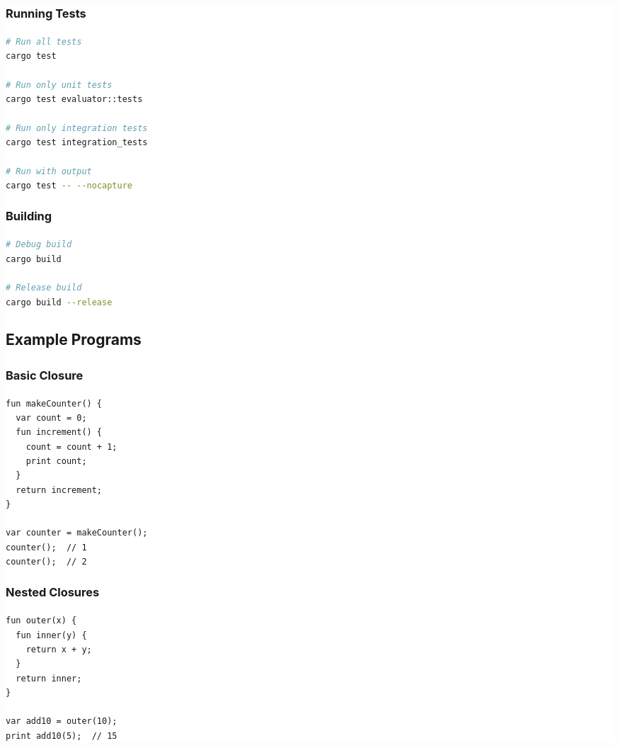 ### Running Tests
```bash
# Run all tests
cargo test

# Run only unit tests
cargo test evaluator::tests

# Run only integration tests
cargo test integration_tests

# Run with output
cargo test -- --nocapture
```

### Building
```bash
# Debug build
cargo build

# Release build
cargo build --release
```

## Example Programs

### Basic Closure
```lox
fun makeCounter() {
  var count = 0;
  fun increment() {
    count = count + 1;
    print count;
  }
  return increment;
}

var counter = makeCounter();
counter();  // 1
counter();  // 2
```

### Nested Closures
```lox
fun outer(x) {
  fun inner(y) {
    return x + y;
  }
  return inner;
}

var add10 = outer(10);
print add10(5);  // 15
```
